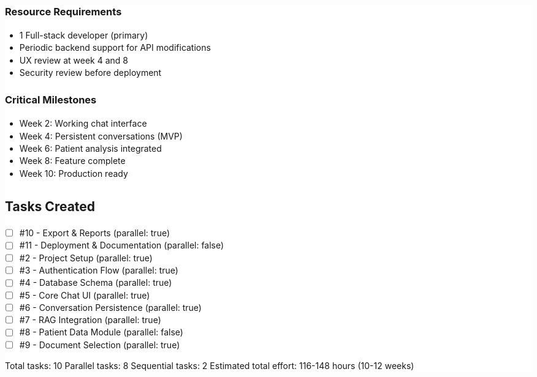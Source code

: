### Resource Requirements
- 1 Full-stack developer (primary)
- Periodic backend support for API modifications
- UX review at week 4 and 8
- Security review before deployment

### Critical Milestones
- Week 2: Working chat interface
- Week 4: Persistent conversations (MVP)
- Week 6: Patient analysis integrated
- Week 8: Feature complete
- Week 10: Production ready

## Tasks Created
- [ ] #10 - Export & Reports (parallel: true)
- [ ] #11 - Deployment & Documentation (parallel: false)
- [ ] #2 - Project Setup (parallel: true)
- [ ] #3 - Authentication Flow (parallel: true)
- [ ] #4 - Database Schema (parallel: true)
- [ ] #5 - Core Chat UI (parallel: true)
- [ ] #6 - Conversation Persistence (parallel: true)
- [ ] #7 - RAG Integration (parallel: true)
- [ ] #8 - Patient Data Module (parallel: false)
- [ ] #9 - Document Selection (parallel: true)

Total tasks:       10
Parallel tasks:        8
Sequential tasks: 2
Estimated total effort: 116-148 hours (10-12 weeks)
